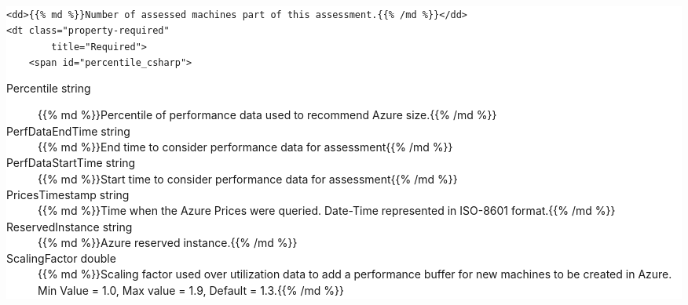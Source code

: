     <dd>{{% md %}}Number of assessed machines part of this assessment.{{% /md %}}</dd>
    <dt class="property-required"
            title="Required">
        <span id="percentile_csharp">
<a href="#percentile_csharp" style="color: inherit; text-decoration: inherit;">Percentile</a>
</span>
        <span class="property-indicator"></span>
        <span class="property-type">string</span>
    </dt>
    <dd>{{% md %}}Percentile of performance data used to recommend Azure size.{{% /md %}}</dd>
    <dt class="property-required"
            title="Required">
        <span id="perfdataendtime_csharp">
<a href="#perfdataendtime_csharp" style="color: inherit; text-decoration: inherit;">Perf<wbr>Data<wbr>End<wbr>Time</a>
</span>
        <span class="property-indicator"></span>
        <span class="property-type">string</span>
    </dt>
    <dd>{{% md %}}End time to consider performance data for assessment{{% /md %}}</dd>
    <dt class="property-required"
            title="Required">
        <span id="perfdatastarttime_csharp">
<a href="#perfdatastarttime_csharp" style="color: inherit; text-decoration: inherit;">Perf<wbr>Data<wbr>Start<wbr>Time</a>
</span>
        <span class="property-indicator"></span>
        <span class="property-type">string</span>
    </dt>
    <dd>{{% md %}}Start time to consider performance data for assessment{{% /md %}}</dd>
    <dt class="property-required"
            title="Required">
        <span id="pricestimestamp_csharp">
<a href="#pricestimestamp_csharp" style="color: inherit; text-decoration: inherit;">Prices<wbr>Timestamp</a>
</span>
        <span class="property-indicator"></span>
        <span class="property-type">string</span>
    </dt>
    <dd>{{% md %}}Time when the Azure Prices were queried. Date-Time represented in ISO-8601 format.{{% /md %}}</dd>
    <dt class="property-required"
            title="Required">
        <span id="reservedinstance_csharp">
<a href="#reservedinstance_csharp" style="color: inherit; text-decoration: inherit;">Reserved<wbr>Instance</a>
</span>
        <span class="property-indicator"></span>
        <span class="property-type">string</span>
    </dt>
    <dd>{{% md %}}Azure reserved instance.{{% /md %}}</dd>
    <dt class="property-required"
            title="Required">
        <span id="scalingfactor_csharp">
<a href="#scalingfactor_csharp" style="color: inherit; text-decoration: inherit;">Scaling<wbr>Factor</a>
</span>
        <span class="property-indicator"></span>
        <span class="property-type">double</span>
    </dt>
    <dd>{{% md %}}Scaling factor used over utilization data to add a performance buffer for new machines to be created in Azure. Min Value = 1.0, Max value = 1.9, Default = 1.3.{{% /md %}}</dd>
    <dt class="property-required"
            title="Required">